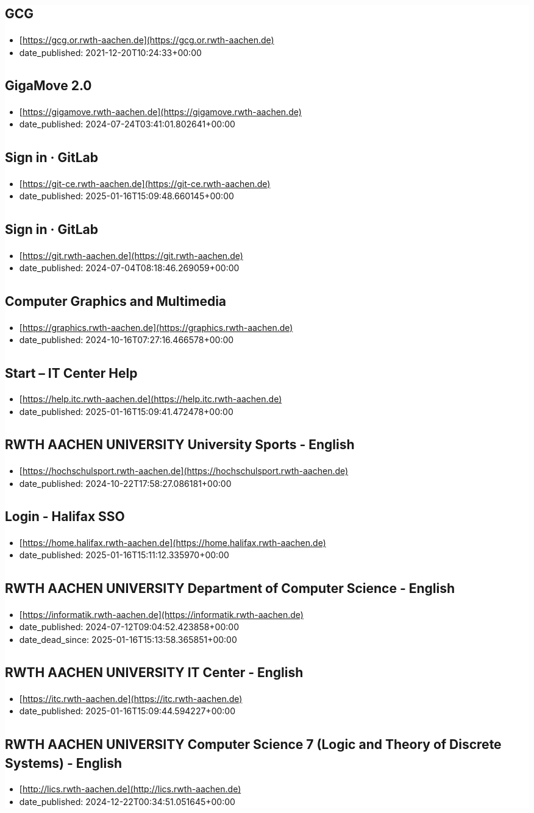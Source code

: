  ## GCG
 - [https://gcg.or.rwth-aachen.de](https://gcg.or.rwth-aachen.de)
 - date_published: 2021-12-20T10:24:33+00:00

 ## GigaMove 2.0
 - [https://gigamove.rwth-aachen.de](https://gigamove.rwth-aachen.de)
 - date_published: 2024-07-24T03:41:01.802641+00:00

 ## Sign in · GitLab
 - [https://git-ce.rwth-aachen.de](https://git-ce.rwth-aachen.de)
 - date_published: 2025-01-16T15:09:48.660145+00:00

 ## Sign in · GitLab
 - [https://git.rwth-aachen.de](https://git.rwth-aachen.de)
 - date_published: 2024-07-04T08:18:46.269059+00:00

 ## Computer Graphics and Multimedia
 - [https://graphics.rwth-aachen.de](https://graphics.rwth-aachen.de)
 - date_published: 2024-10-16T07:27:16.466578+00:00

 ## Start – IT Center Help
 - [https://help.itc.rwth-aachen.de](https://help.itc.rwth-aachen.de)
 - date_published: 2025-01-16T15:09:41.472478+00:00

 ## RWTH AACHEN UNIVERSITY University Sports - English
 - [https://hochschulsport.rwth-aachen.de](https://hochschulsport.rwth-aachen.de)
 - date_published: 2024-10-22T17:58:27.086181+00:00

 ## Login - Halifax SSO
 - [https://home.halifax.rwth-aachen.de](https://home.halifax.rwth-aachen.de)
 - date_published: 2025-01-16T15:11:12.335970+00:00

 ## RWTH AACHEN UNIVERSITY Department of Computer Science - English
 - [https://informatik.rwth-aachen.de](https://informatik.rwth-aachen.de)
 - date_published: 2024-07-12T09:04:52.423858+00:00
 - date_dead_since: 2025-01-16T15:13:58.365851+00:00

 ## RWTH AACHEN UNIVERSITY IT Center - English
 - [https://itc.rwth-aachen.de](https://itc.rwth-aachen.de)
 - date_published: 2025-01-16T15:09:44.594227+00:00

 ## RWTH AACHEN UNIVERSITY Computer Science 7 (Logic and Theory of Discrete Systems) - English
 - [http://lics.rwth-aachen.de](http://lics.rwth-aachen.de)
 - date_published: 2024-12-22T00:34:51.051645+00:00
